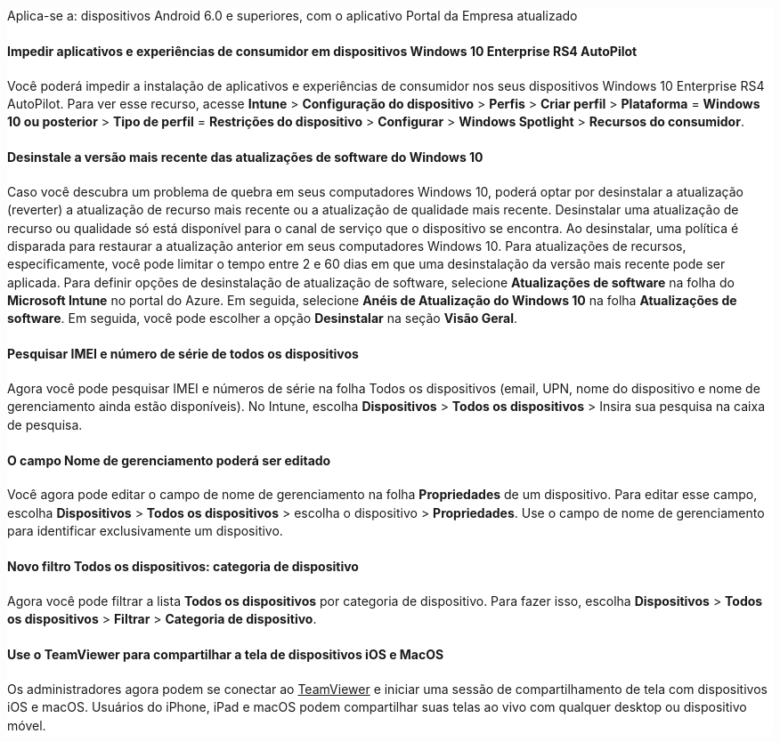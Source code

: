 Aplica-se a: dispositivos Android 6.0 e superiores, com o aplicativo Portal da Empresa atualizado

#### <a name="prevent-consumer-apps-and-experiences-on-windows-10-enterprise-rs4-autopilot-devices---1621980---"></a>Impedir aplicativos e experiências de consumidor em dispositivos Windows 10 Enterprise RS4 AutoPilot
Você poderá impedir a instalação de aplicativos e experiências de consumidor nos seus dispositivos Windows 10 Enterprise RS4 AutoPilot. Para ver esse recurso, acesse **Intune** > **Configuração do dispositivo** > **Perfis** > **Criar perfil** > **Plataforma** = **Windows 10 ou posterior** > **Tipo de perfil** = **Restrições do dispositivo** > **Configurar** > **Windows Spotlight** > **Recursos do consumidor**. 

#### <a name="uninstall-the-latest-from-windows-10-software-updates---1732948---"></a>Desinstale a versão mais recente das atualizações de software do Windows 10
Caso você descubra um problema de quebra em seus computadores Windows 10, poderá optar por desinstalar a atualização (reverter) a atualização de recurso mais recente ou a atualização de qualidade mais recente. Desinstalar uma atualização de recurso ou qualidade só está disponível para o canal de serviço que o dispositivo se encontra. Ao desinstalar, uma política é disparada para restaurar a atualização anterior em seus computadores Windows 10. Para atualizações de recursos, especificamente, você pode limitar o tempo entre 2 e 60 dias em que uma desinstalação da versão mais recente pode ser aplicada. Para definir opções de desinstalação de atualização de software, selecione **Atualizações de software** na folha do **Microsoft Intune** no portal do Azure. Em seguida, selecione **Anéis de Atualização do Windows 10** na folha **Atualizações de software**. Em seguida, você pode escolher a opção **Desinstalar** na seção **Visão Geral**.

#### <a name="search-all-devices-for-imei-and-serial-number---1793685---"></a>Pesquisar IMEI e número de série de todos os dispositivos
Agora você pode pesquisar IMEI e números de série na folha Todos os dispositivos (email, UPN, nome do dispositivo e nome de gerenciamento ainda estão disponíveis). No Intune, escolha **Dispositivos** > **Todos os dispositivos** > Insira sua pesquisa na caixa de pesquisa.

#### <a name="management-name-field-will-be-editable---1875989---"></a>O campo Nome de gerenciamento poderá ser editado
Você agora pode editar o campo de nome de gerenciamento na folha **Propriedades** de um dispositivo. Para editar esse campo, escolha **Dispositivos** > **Todos os dispositivos** > escolha o dispositivo > **Propriedades**. Use o campo de nome de gerenciamento para identificar exclusivamente um dispositivo.

#### <a name="new-all-devices-filter-device-category---1878520---"></a>Novo filtro Todos os dispositivos: categoria de dispositivo
Agora você pode filtrar a lista **Todos os dispositivos** por categoria de dispositivo. Para fazer isso, escolha **Dispositivos** > **Todos os dispositivos** > **Filtrar** > **Categoria de dispositivo**.

#### <a name="use-teamviewer-to-screen-share-ios-and-macos-devices---1985547---"></a>Use o TeamViewer para compartilhar a tela de dispositivos iOS e MacOS
Os administradores agora podem se conectar ao [TeamViewer](../remote-actions/teamviewer-support.md) e iniciar uma sessão de compartilhamento de tela com dispositivos iOS e macOS. Usuários do iPhone, iPad e macOS podem compartilhar suas telas ao vivo com qualquer desktop ou dispositivo móvel. 
